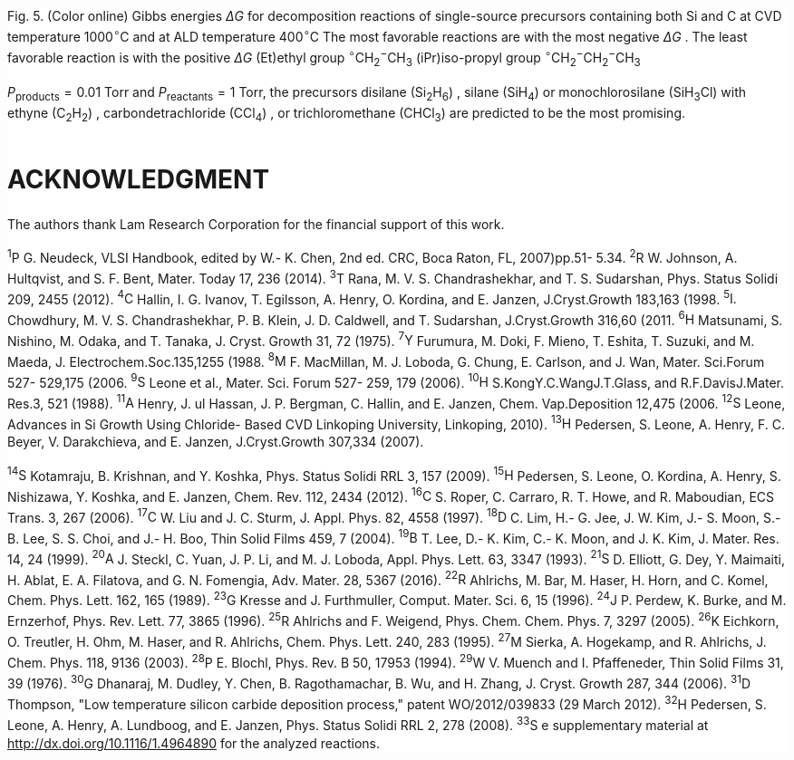 Fig. 5. (Color online) Gibbs energies  $\Delta G$  for decomposition reactions of single-source precursors containing both Si and C at CVD temperature  $1000^{\circ}\mathrm{C}$  and at ALD temperature  $400^{\circ}\mathrm{C}$  The most favorable reactions are with the most negative  $\Delta G$  . The least favorable reaction is with the positive  $\Delta G$  (Et)ethyl group  $\mathrm{^{\circ}CH_{2}^{-}CH_{3}}$  (iPr)iso-propyl group  $\mathrm{^{\circ}CH_{2}^{-}CH_{2}^{-}CH_{3}}$

$P_{\mathrm{products}} = 0.01$  Torr and  $P_{\mathrm{reactants}} = 1$  Torr, the precursors disilane  $(\mathrm{Si}_2\mathrm{H}_6)$ , silane  $(\mathrm{SiH}_4)$  or monochlorosilane  $(\mathrm{SiH}_3\mathrm{Cl})$  with ethyne  $(\mathrm{C}_2\mathrm{H}_2)$ , carbondetrachloride  $(\mathrm{CCl}_4)$ , or trichloromethane  $(\mathrm{CHCl}_3)$  are predicted to be the most promising.

# ACKNOWLEDGMENT

The authors thank Lam Research Corporation for the financial support of this work.

$^1\mathrm{P}$  G. Neudeck, VLSI Handbook, edited by W.- K. Chen, 2nd ed. CRC, Boca Raton, FL, 2007)pp.51- 5.34.  $^2\mathrm{R}$  W. Johnson, A. Hultqvist, and S. F. Bent, Mater. Today 17, 236 (2014).  $^3\mathrm{T}$  Rana, M. V. S. Chandrashekhar, and T. S. Sudarshan, Phys. Status Solidi 209, 2455 (2012).  $^4\mathrm{C}$  Hallin, I. G. Ivanov, T. Egilsson, A. Henry, O. Kordina, and E. Janzen, J.Cryst.Growth 183,163 (1998.  $^5\mathrm{I}.$  Chowdhury, M. V. S. Chandrashekhar, P. B. Klein, J. D. Caldwell, and T. Sudarshan, J.Cryst.Growth 316,60 (2011.  $^6\mathrm{H}$  Matsunami, S. Nishino, M. Odaka, and T. Tanaka, J. Cryst. Growth 31, 72 (1975).  $^7\mathrm{Y}$  Furumura, M. Doki, F. Mieno, T. Eshita, T. Suzuki, and M. Maeda, J. Electrochem.Soc.135,1255 (1988.  $^8\mathrm{M}$  F. MacMillan, M. J. Loboda, G. Chung, E. Carlson, and J. Wan, Mater. Sci.Forum 527- 529,175 (2006.  $^9\mathrm{S}$  Leone et al., Mater. Sci. Forum 527- 259, 179 (2006).  $^{10}\mathrm{H}$  S.KongY.C.WangJ.T.Glass, and R.F.DavisJ.Mater. Res.3, 521 (1988).  $^{11}\mathrm{A}$  Henry, J. ul Hassan, J. P. Bergman, C. Hallin, and E. Janzen, Chem. Vap.Deposition 12,475 (2006.  $^{12}\mathrm{S}$  Leone, Advances in Si Growth Using Chloride- Based CVD Linkoping University, Linkoping, 2010).  $^{13}\mathrm{H}$  Pedersen, S. Leone, A. Henry, F. C. Beyer, V. Darakchieva, and E. Janzen, J.Cryst.Growth 307,334 (2007).

$^{14}\mathrm{S}$  Kotamraju, B. Krishnan, and Y. Koshka, Phys. Status Solidi RRL 3, 157 (2009).  $^{15}\mathrm{H}$  Pedersen, S. Leone, O. Kordina, A. Henry, S. Nishizawa, Y. Koshka, and E. Janzen, Chem. Rev. 112, 2434 (2012).  $^{16}\mathrm{C}$  S. Roper, C. Carraro, R. T. Howe, and R. Maboudian, ECS Trans. 3, 267 (2006).  $^{17}\mathrm{C}$  W. Liu and J. C. Sturm, J. Appl. Phys. 82, 4558 (1997).  $^{18}\mathrm{D}$  C. Lim, H.- G. Jee, J. W. Kim, J.- S. Moon, S.- B. Lee, S. S. Choi, and J.- H. Boo, Thin Solid Films 459, 7 (2004).  $^{19}\mathrm{B}$  T. Lee, D.- K. Kim, C.- K. Moon, and J. K. Kim, J. Mater. Res. 14, 24 (1999).  $^{20}\mathrm{A}$  J. Steckl, C. Yuan, J. P. Li, and M. J. Loboda, Appl. Phys. Lett. 63, 3347 (1993).  $^{21}\mathrm{S}$  D. Elliott, G. Dey, Y. Maimaiti, H. Ablat, E. A. Filatova, and G. N. Fomengia, Adv. Mater. 28, 5367 (2016).  $^{22}\mathrm{R}$  Ahlrichs, M. Bar, M. Haser, H. Horn, and C. Komel, Chem. Phys. Lett. 162, 165 (1989).  $^{23}\mathrm{G}$  Kresse and J. Furthmuller, Comput. Mater. Sci. 6, 15 (1996).  $^{24}\mathrm{J}$  P. Perdew, K. Burke, and M. Ernzerhof, Phys. Rev. Lett. 77, 3865 (1996).  $^{25}\mathrm{R}$  Ahlrichs and F. Weigend, Phys. Chem. Chem. Phys. 7, 3297 (2005).  $^{26}\mathrm{K}$  Eichkorn, O. Treutler, H. Ohm, M. Haser, and R. Ahlrichs, Chem. Phys. Lett. 240, 283 (1995).  $^{27}\mathrm{M}$  Sierka, A. Hogekamp, and R. Ahlrichs, J. Chem. Phys. 118, 9136 (2003).  $^{28}\mathrm{P}$  E. Blochl, Phys. Rev. B 50, 17953 (1994).  $^{29}\mathrm{W}$  V. Muench and I. Pfaffeneder, Thin Solid Films 31, 39 (1976).  $^{30}\mathrm{G}$  Dhanaraj, M. Dudley, Y. Chen, B. Ragothamachar, B. Wu, and H. Zhang, J. Cryst. Growth 287, 344 (2006).  $^{31}\mathrm{D}$  Thompson, "Low temperature silicon carbide deposition process," patent WO/2012/039833 (29 March 2012).  $^{32}\mathrm{H}$  Pedersen, S. Leone, A. Henry, A. Lundboog, and E. Janzen, Phys. Status Solidi RRL 2, 278 (2008).  $^{33}\mathrm{S}$  e supplementary material at http://dx.doi.org/10.1116/1.4964890 for the analyzed reactions.